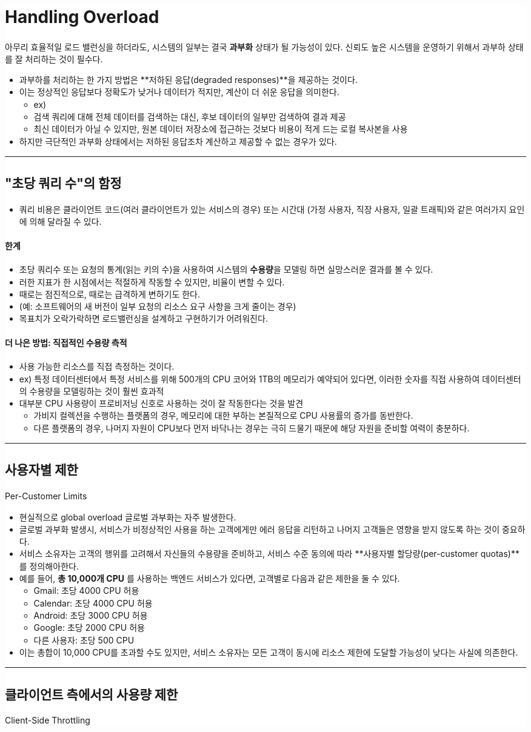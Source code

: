 # Handling Overload

아무리 효율적일 로드 밸런싱을 하더라도, 시스템의 일부는 결국 **과부화** 상태가 될 가능성이 있다.
신뢰도 높은 시스템을 운영하기 위해서 과부하 상태를 잘 처리하는 것이 필수다.

- 과부하를 처리하는 한 가지 방법은 **저하된 응답(degraded responses)**을 제공하는 것이다.
- 이는 정상적인 응답보다 정확도가 낮거나 데이터가 적지만, 계산이 더 쉬운 응답을 의미한다.
	- ex)
	- 검색 쿼리에 대해 전체 데이터를 검색하는 대신, 후보 데이터의 일부만 검색하여 결과 제공
	- 최신 데이터가 아닐 수 있지만, 원본 데이터 저장소에 접근하는 것보다 비용이 적게 드는 로컬 복사본을 사용
- 하지만 극단적인 과부화 상태에서는 저하된 응답조차 계산하고 제공할 수 없는 경우가 있다.
---
## "초당 쿼리 수"의 함정

- 쿼리 비용은 클라이언트 코드(여러 클라이언트가 있는 서비스의 경우) 또는 시간대 (가정 사용자, 직장 사용자, 일괄 트래픽)와 같은 여러가지 요인에 의해 달라질 수 있다.

#### 한계
- 초당 쿼리수 또는 요청의 통계(읽는 키의 수)을 사용하여 시스템의 **수용량**을 모델링 하면 실망스러운 결과를 볼 수 있다.
- 러한 지표가 한 시점에서는 적절하게 작동할 수 있지만, 비율이 변할 수 있다.
- 때로는 점진적으로, 때로는 급격하게 변하기도 한다. 
- (예: 소프트웨어의 새 버전이 일부 요청의 리소스 요구 사항을 크게 줄이는 경우)
- 목표치가 오락가락하면 로드밸런싱을 설계하고 구현하기가 어려워진다.

#### 더 나은 방법: 직접적인 수용량 측적
- 사용 가능한 리소스를 직접 측정하는 것이다.
- ex) 특정 데이터센터에서 특정 서비스를 위해 500개의 CPU 코어와 1TB의 메모리가 예약되어 있다면, 이러한 숫자를 직접 사용하여 데이터센터의 수용량을 모델링하는 것이 훨씬 효과적
- 대부분 CPU 사용량이 프로비저닝 신호로 사용하는 것이 잘 작동한다는 것을 발견
	- 가비지 컬렉션을 수행하는 플랫폼의 경우, 메모리에 대한 부하는 본질적으로 CPU 사용률의 증가를 동반한다.
	- 다른 플랫폼의 경우, 나머지 자원이 CPU보다 먼저 바닥나는 경우는 극히 드물기 때문에 해당 자원을 준비할 여력이 충분하다.
---
## 사용자별 제한
Per-Customer Limits

- 현실적으로 global overload 글로벌 과부화는 자주 발생한다.
- 글로벌 과부화 발생시, 서비스가 비정상적인 사용을 하는 고객에게만 에러 응답을 리턴하고 나머지 고객들은 영향을 받지 않도록 하는 것이 중요하다.
- 서비스 소유자는 고객의 행위를 고려해서 자신들의 수용량을 준비하고, 서비스 수준 동의에 따라 **사용자별 할당량(per-customer quotas)**를 정의해아한다.
- 예를 들어, **총 10,000개 CPU** 를 사용하는 백엔드 서비스가 있다면, 고객별로 다음과 같은 제한을 둘 수 있다.
	- Gmail: 초당 4000 CPU 허용
	- Calendar: 초당 4000 CPU 허용
	- Android: 초당 3000 CPU 허용
	- Google: 초당 2000 CPU 허용
	- 다른 사용자: 초당 500 CPU
- 이는 총합이 10,000 CPU를 초과할 수도 있지만, 서비스 소유자는 모든 고객이 동시에 리소스 제한에 도달할 가능성이 낮다는 사실에 의존한다.
---

## 클라이언트 측에서의 사용량 제한
Client-Side Throttling
